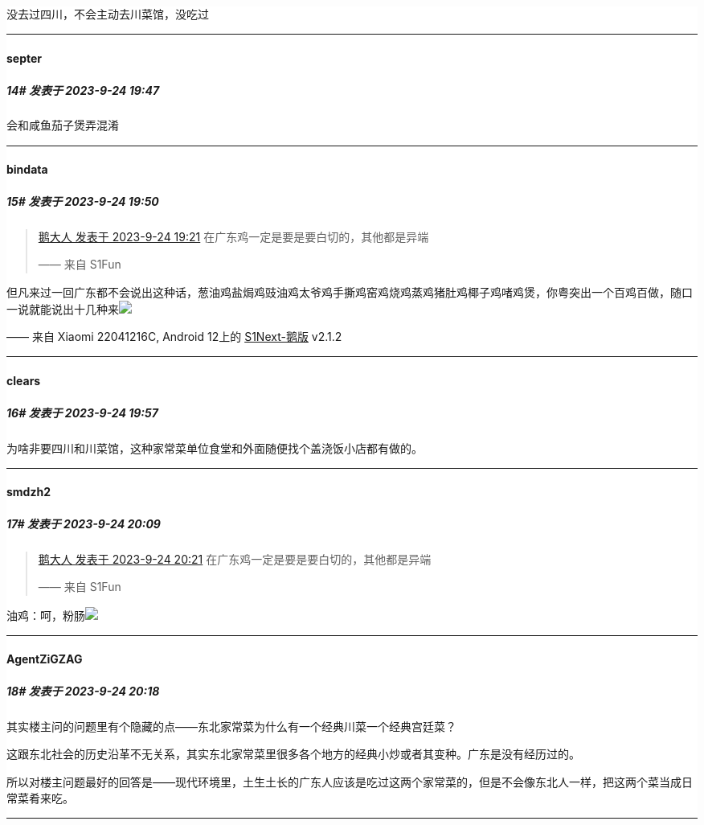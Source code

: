 没去过四川，不会主动去川菜馆，没吃过

*****

####  septer  
##### 14#       发表于 2023-9-24 19:47

会和咸鱼茄子煲弄混淆

*****

####  bindata  
##### 15#       发表于 2023-9-24 19:50

<blockquote><a href="httphttps://bbs.saraba1st.com/2b/forum.php?mod=redirect&amp;goto=findpost&amp;pid=62514276&amp;ptid=2154176" target="_blank">鹅大人 发表于 2023-9-24 19:21</a>
在广东鸡一定是要是要白切的，其他都是异端

—— 来自 S1Fun</blockquote>
但凡来过一回广东都不会说出这种话，葱油鸡盐焗鸡豉油鸡太爷鸡手撕鸡窑鸡烧鸡蒸鸡猪肚鸡椰子鸡啫鸡煲，你粤突出一个百鸡百做，随口一说就能说出十几种来<img src="https://static.saraba1st.com/image/smiley/face2017/020.png" referrerpolicy="no-referrer">

—— 来自 Xiaomi 22041216C, Android 12上的 [S1Next-鹅版](https://github.com/ykrank/S1-Next/releases) v2.1.2

*****

####  clears  
##### 16#       发表于 2023-9-24 19:57

为啥非要四川和川菜馆，这种家常菜单位食堂和外面随便找个盖浇饭小店都有做的。

*****

####  smdzh2  
##### 17#       发表于 2023-9-24 20:09

<blockquote><a href="httphttps://bbs.saraba1st.com/2b/forum.php?mod=redirect&amp;goto=findpost&amp;pid=62514276&amp;ptid=2154176" target="_blank">鹅大人 发表于 2023-9-24 20:21</a>
在广东鸡一定是要是要白切的，其他都是异端

—— 来自 S1Fun</blockquote>
油鸡：呵，粉肠<img src="https://static.saraba1st.com/image/smiley/face2017/048.png" referrerpolicy="no-referrer">

*****

####  AgentZiGZAG  
##### 18#       发表于 2023-9-24 20:18

其实楼主问的问题里有个隐藏的点——东北家常菜为什么有一个经典川菜一个经典宫廷菜？

这跟东北社会的历史沿革不无关系，其实东北家常菜里很多各个地方的经典小炒或者其变种。广东是没有经历过的。

所以对楼主问题最好的回答是——现代环境里，土生土长的广东人应该是吃过这两个家常菜的，但是不会像东北人一样，把这两个菜当成日常菜肴来吃。

*****
